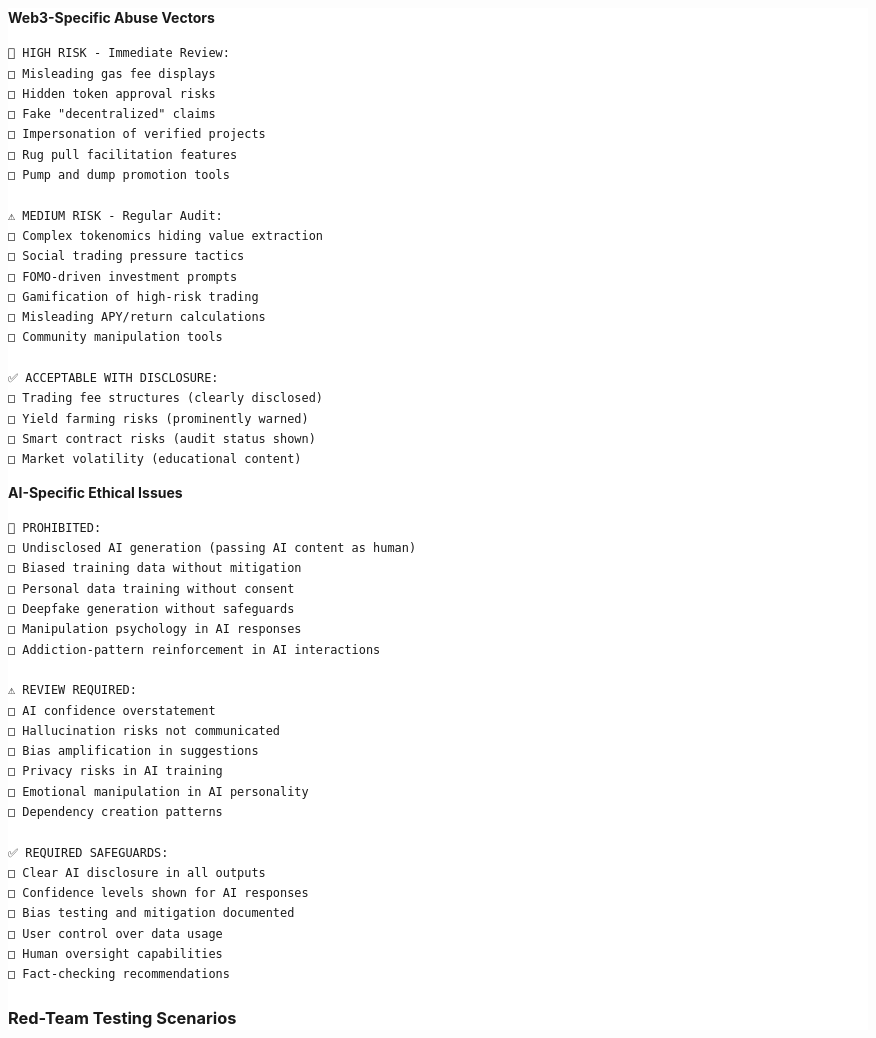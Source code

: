 **Web3-Specific Abuse Vectors**
```
🔴 HIGH RISK - Immediate Review:
□ Misleading gas fee displays
□ Hidden token approval risks
□ Fake "decentralized" claims
□ Impersonation of verified projects
□ Rug pull facilitation features
□ Pump and dump promotion tools

⚠️ MEDIUM RISK - Regular Audit:
□ Complex tokenomics hiding value extraction
□ Social trading pressure tactics
□ FOMO-driven investment prompts
□ Gamification of high-risk trading
□ Misleading APY/return calculations
□ Community manipulation tools

✅ ACCEPTABLE WITH DISCLOSURE:
□ Trading fee structures (clearly disclosed)
□ Yield farming risks (prominently warned)
□ Smart contract risks (audit status shown)
□ Market volatility (educational content)
```

**AI-Specific Ethical Issues**
```
🔴 PROHIBITED:
□ Undisclosed AI generation (passing AI content as human)
□ Biased training data without mitigation
□ Personal data training without consent
□ Deepfake generation without safeguards
□ Manipulation psychology in AI responses
□ Addiction-pattern reinforcement in AI interactions

⚠️ REVIEW REQUIRED:
□ AI confidence overstatement
□ Hallucination risks not communicated
□ Bias amplification in suggestions
□ Privacy risks in AI training
□ Emotional manipulation in AI personality
□ Dependency creation patterns

✅ REQUIRED SAFEGUARDS:
□ Clear AI disclosure in all outputs
□ Confidence levels shown for AI responses
□ Bias testing and mitigation documented
□ User control over data usage
□ Human oversight capabilities
□ Fact-checking recommendations
```

### Red-Team Testing Scenarios

